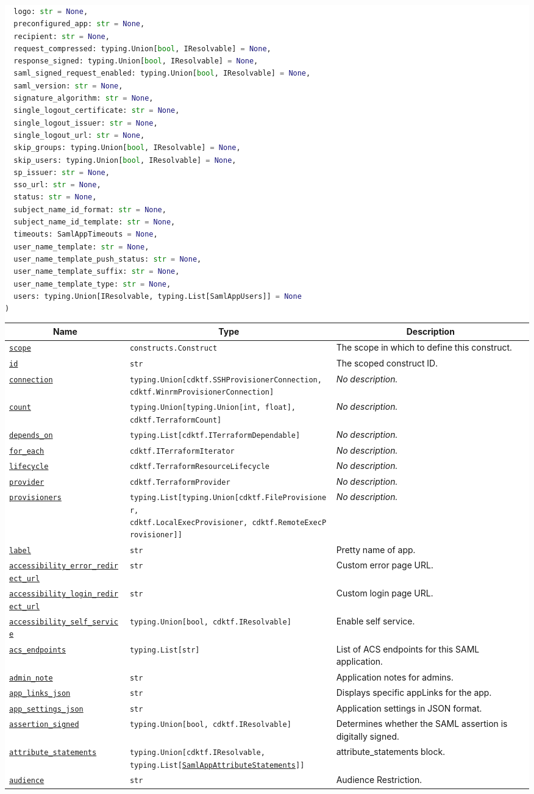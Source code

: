 ```python
  logo: str = None,
  preconfigured_app: str = None,
  recipient: str = None,
  request_compressed: typing.Union[bool, IResolvable] = None,
  response_signed: typing.Union[bool, IResolvable] = None,
  saml_signed_request_enabled: typing.Union[bool, IResolvable] = None,
  saml_version: str = None,
  signature_algorithm: str = None,
  single_logout_certificate: str = None,
  single_logout_issuer: str = None,
  single_logout_url: str = None,
  skip_groups: typing.Union[bool, IResolvable] = None,
  skip_users: typing.Union[bool, IResolvable] = None,
  sp_issuer: str = None,
  sso_url: str = None,
  status: str = None,
  subject_name_id_format: str = None,
  subject_name_id_template: str = None,
  timeouts: SamlAppTimeouts = None,
  user_name_template: str = None,
  user_name_template_push_status: str = None,
  user_name_template_suffix: str = None,
  user_name_template_type: str = None,
  users: typing.Union[IResolvable, typing.List[SamlAppUsers]] = None
)
```

| **Name** | **Type** | **Description** |
| --- | --- | --- |
| <code><a href="#@cdktf/provider-okta.samlApp.SamlApp.Initializer.parameter.scope">scope</a></code> | <code>constructs.Construct</code> | The scope in which to define this construct. |
| <code><a href="#@cdktf/provider-okta.samlApp.SamlApp.Initializer.parameter.id">id</a></code> | <code>str</code> | The scoped construct ID. |
| <code><a href="#@cdktf/provider-okta.samlApp.SamlApp.Initializer.parameter.connection">connection</a></code> | <code>typing.Union[cdktf.SSHProvisionerConnection, cdktf.WinrmProvisionerConnection]</code> | *No description.* |
| <code><a href="#@cdktf/provider-okta.samlApp.SamlApp.Initializer.parameter.count">count</a></code> | <code>typing.Union[typing.Union[int, float], cdktf.TerraformCount]</code> | *No description.* |
| <code><a href="#@cdktf/provider-okta.samlApp.SamlApp.Initializer.parameter.dependsOn">depends_on</a></code> | <code>typing.List[cdktf.ITerraformDependable]</code> | *No description.* |
| <code><a href="#@cdktf/provider-okta.samlApp.SamlApp.Initializer.parameter.forEach">for_each</a></code> | <code>cdktf.ITerraformIterator</code> | *No description.* |
| <code><a href="#@cdktf/provider-okta.samlApp.SamlApp.Initializer.parameter.lifecycle">lifecycle</a></code> | <code>cdktf.TerraformResourceLifecycle</code> | *No description.* |
| <code><a href="#@cdktf/provider-okta.samlApp.SamlApp.Initializer.parameter.provider">provider</a></code> | <code>cdktf.TerraformProvider</code> | *No description.* |
| <code><a href="#@cdktf/provider-okta.samlApp.SamlApp.Initializer.parameter.provisioners">provisioners</a></code> | <code>typing.List[typing.Union[cdktf.FileProvisioner, cdktf.LocalExecProvisioner, cdktf.RemoteExecProvisioner]]</code> | *No description.* |
| <code><a href="#@cdktf/provider-okta.samlApp.SamlApp.Initializer.parameter.label">label</a></code> | <code>str</code> | Pretty name of app. |
| <code><a href="#@cdktf/provider-okta.samlApp.SamlApp.Initializer.parameter.accessibilityErrorRedirectUrl">accessibility_error_redirect_url</a></code> | <code>str</code> | Custom error page URL. |
| <code><a href="#@cdktf/provider-okta.samlApp.SamlApp.Initializer.parameter.accessibilityLoginRedirectUrl">accessibility_login_redirect_url</a></code> | <code>str</code> | Custom login page URL. |
| <code><a href="#@cdktf/provider-okta.samlApp.SamlApp.Initializer.parameter.accessibilitySelfService">accessibility_self_service</a></code> | <code>typing.Union[bool, cdktf.IResolvable]</code> | Enable self service. |
| <code><a href="#@cdktf/provider-okta.samlApp.SamlApp.Initializer.parameter.acsEndpoints">acs_endpoints</a></code> | <code>typing.List[str]</code> | List of ACS endpoints for this SAML application. |
| <code><a href="#@cdktf/provider-okta.samlApp.SamlApp.Initializer.parameter.adminNote">admin_note</a></code> | <code>str</code> | Application notes for admins. |
| <code><a href="#@cdktf/provider-okta.samlApp.SamlApp.Initializer.parameter.appLinksJson">app_links_json</a></code> | <code>str</code> | Displays specific appLinks for the app. |
| <code><a href="#@cdktf/provider-okta.samlApp.SamlApp.Initializer.parameter.appSettingsJson">app_settings_json</a></code> | <code>str</code> | Application settings in JSON format. |
| <code><a href="#@cdktf/provider-okta.samlApp.SamlApp.Initializer.parameter.assertionSigned">assertion_signed</a></code> | <code>typing.Union[bool, cdktf.IResolvable]</code> | Determines whether the SAML assertion is digitally signed. |
| <code><a href="#@cdktf/provider-okta.samlApp.SamlApp.Initializer.parameter.attributeStatements">attribute_statements</a></code> | <code>typing.Union[cdktf.IResolvable, typing.List[<a href="#@cdktf/provider-okta.samlApp.SamlAppAttributeStatements">SamlAppAttributeStatements</a>]]</code> | attribute_statements block. |
| <code><a href="#@cdktf/provider-okta.samlApp.SamlApp.Initializer.parameter.audience">audience</a></code> | <code>str</code> | Audience Restriction. |